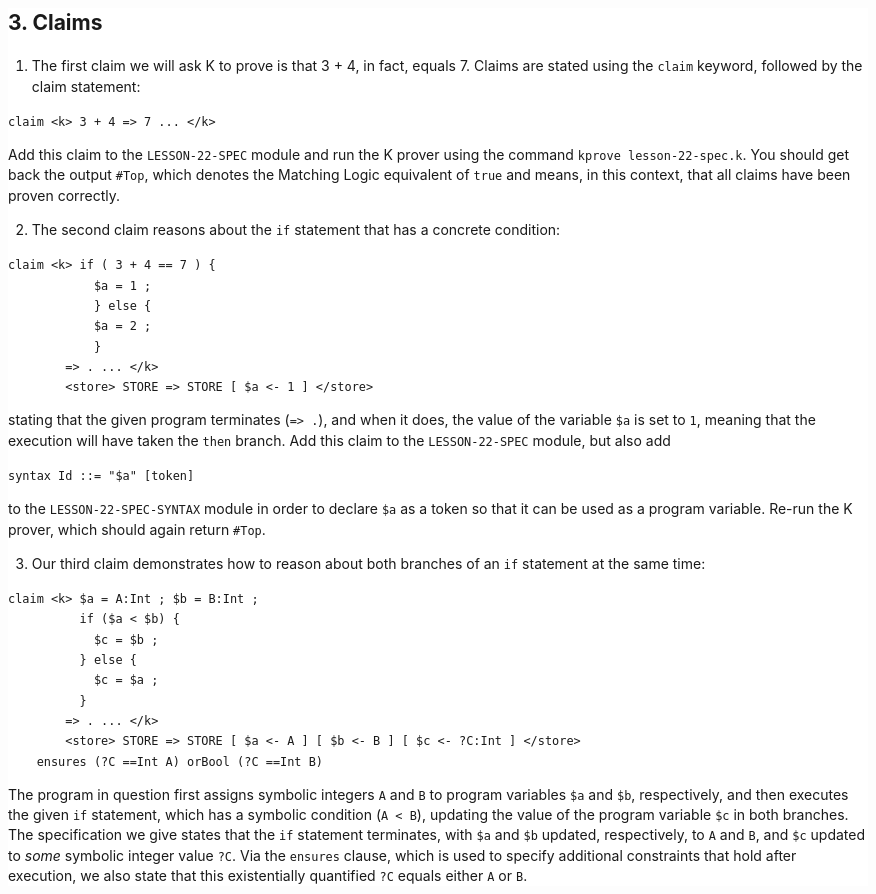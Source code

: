 ## 3. Claims

1. The first claim we will ask K to prove is that 3 + 4, in fact, equals 7.
   Claims are stated using the `claim` keyword, followed by the claim
   statement:

```
claim <k> 3 + 4 => 7 ... </k>
```

Add this claim to the `LESSON-22-SPEC` module and run the K prover using the
command `kprove lesson-22-spec.k`. You should get back the output `#Top`,
which denotes the Matching Logic equivalent of `true` and means, in this
context, that all claims have been proven correctly.

2. The second claim reasons about the `if` statement that has a concrete condition:

```
claim <k> if ( 3 + 4 == 7 ) {
            $a = 1 ;
            } else {
            $a = 2 ;
            }
        => . ... </k>
        <store> STORE => STORE [ $a <- 1 ] </store>
```

stating that the given program terminates (`=> .`), and when it does, the value
of the variable `$a` is set to `1`, meaning that the execution will have taken
the `then` branch. Add this claim to the `LESSON-22-SPEC` module, but also add

```
syntax Id ::= "$a" [token]
```

to the `LESSON-22-SPEC-SYNTAX` module in order to declare `$a` as a token so
that it can be used as a program variable. Re-run the K prover, which should
again return `#Top`.

3. Our third claim demonstrates how to reason about both branches of an `if`
   statement at the same time:

```
claim <k> $a = A:Int ; $b = B:Int ;
          if ($a < $b) {
            $c = $b ;
          } else {
            $c = $a ;
          }
        => . ... </k>
        <store> STORE => STORE [ $a <- A ] [ $b <- B ] [ $c <- ?C:Int ] </store>
    ensures (?C ==Int A) orBool (?C ==Int B)
```

The program in question first assigns symbolic integers `A` and `B` to program
variables `$a` and `$b`, respectively, and then executes the given `if`
statement, which has a symbolic condition (`A < B`), updating the value of the
program variable `$c` in both branches. The specification we give states that
the `if` statement terminates, with `$a` and `$b` updated, respectively, to `A`
and `B`, and `$c` updated to *some* symbolic integer value `?C`. Via the
`ensures` clause, which is used to specify additional constraints that hold
after execution, we also state that this existentially quantified `?C` equals
either `A` or `B`.
